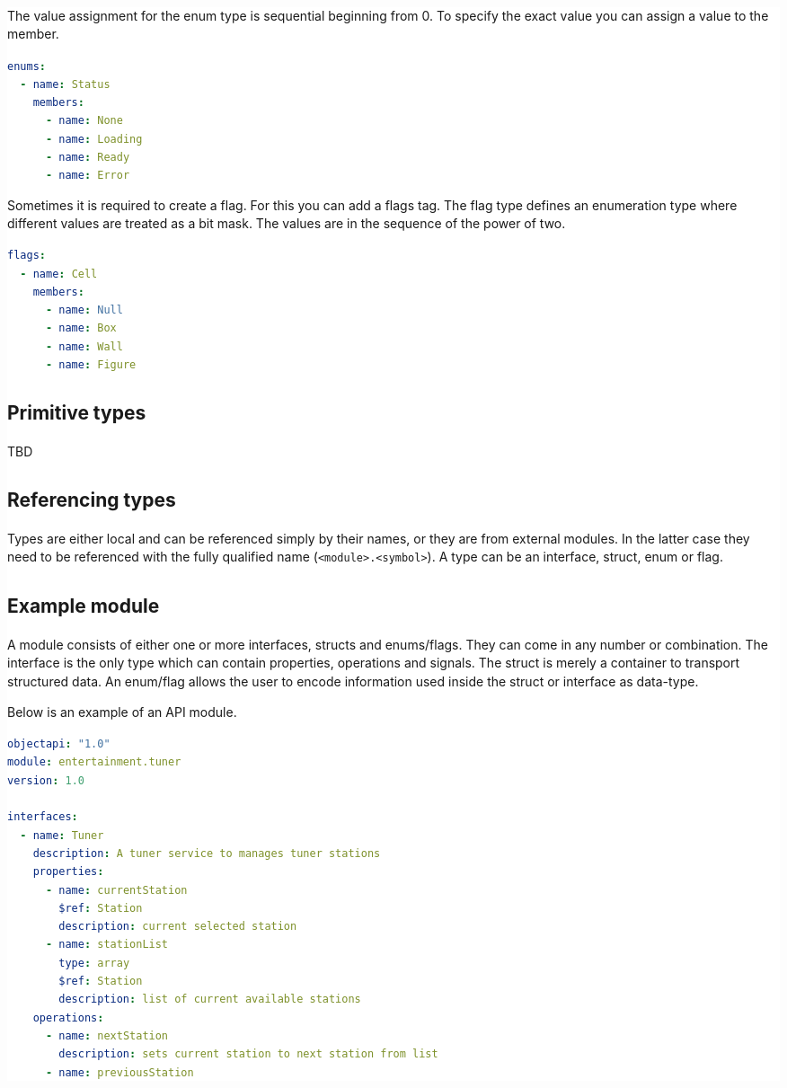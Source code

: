 The value assignment for the enum type is sequential beginning from 0. To specify the exact value you can assign a value to the member.

```yaml
enums:
  - name: Status
    members:
      - name: None
      - name: Loading
      - name: Ready
      - name: Error
```

Sometimes it is required to create a flag. For this you can add a flags tag. The flag type defines an enumeration type where different values are treated as a bit mask. The values are in the sequence of the power of two.

```yaml
flags:
  - name: Cell
    members:
      - name: Null
      - name: Box
      - name: Wall
      - name: Figure
```

## Primitive types

TBD

## Referencing types

Types are either local and can be referenced simply by their names, or they are from external modules. In the latter case they need to be referenced with the fully qualified name (`<module>.<symbol>`). A type can be an interface, struct, enum or flag.

## Example module

A module consists of either one or more interfaces, structs and enums/flags. They can come in any number or combination. The interface is the only type which can contain properties, operations and signals. The struct is merely a container to transport structured data. An enum/flag allows the user to encode information used inside the struct or interface as data-type.

Below is an example of an API module.

```yaml
objectapi: "1.0"
module: entertainment.tuner
version: 1.0

interfaces:
  - name: Tuner
    description: A tuner service to manages tuner stations
    properties:
      - name: currentStation
        $ref: Station
        description: current selected station
      - name: stationList
        type: array
        $ref: Station
        description: list of current available stations
    operations:
      - name: nextStation
        description: sets current station to next station from list
      - name: previousStation
```
